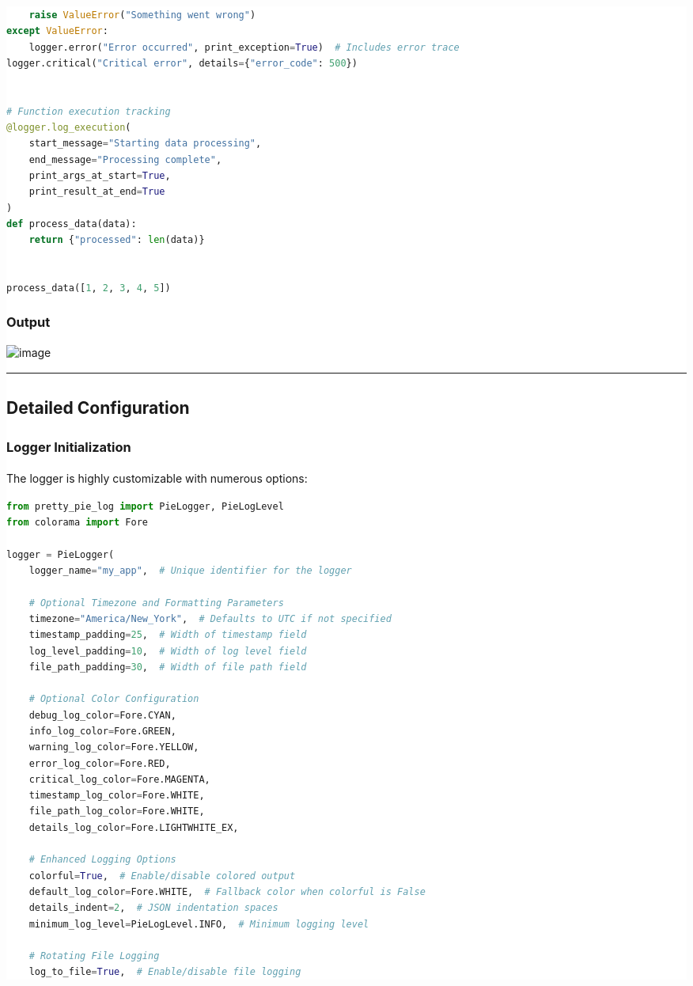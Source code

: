 ```python
    raise ValueError("Something went wrong")
except ValueError:
    logger.error("Error occurred", print_exception=True)  # Includes error trace
logger.critical("Critical error", details={"error_code": 500})


# Function execution tracking
@logger.log_execution(
    start_message="Starting data processing",
    end_message="Processing complete",
    print_args_at_start=True,
    print_result_at_end=True
)
def process_data(data):
    return {"processed": len(data)}


process_data([1, 2, 3, 4, 5])
```

### Output

![image](https://github.com/user-attachments/assets/06cfb79d-8900-4116-a00a-47502f54a386)

---

## Detailed Configuration

### Logger Initialization

The logger is highly customizable with numerous options:

```python
from pretty_pie_log import PieLogger, PieLogLevel
from colorama import Fore

logger = PieLogger(
    logger_name="my_app",  # Unique identifier for the logger

    # Optional Timezone and Formatting Parameters
    timezone="America/New_York",  # Defaults to UTC if not specified
    timestamp_padding=25,  # Width of timestamp field
    log_level_padding=10,  # Width of log level field
    file_path_padding=30,  # Width of file path field

    # Optional Color Configuration
    debug_log_color=Fore.CYAN,
    info_log_color=Fore.GREEN,
    warning_log_color=Fore.YELLOW,
    error_log_color=Fore.RED,
    critical_log_color=Fore.MAGENTA,
    timestamp_log_color=Fore.WHITE,
    file_path_log_color=Fore.WHITE,
    details_log_color=Fore.LIGHTWHITE_EX,

    # Enhanced Logging Options
    colorful=True,  # Enable/disable colored output
    default_log_color=Fore.WHITE,  # Fallback color when colorful is False
    details_indent=2,  # JSON indentation spaces
    minimum_log_level=PieLogLevel.INFO,  # Minimum logging level

    # Rotating File Logging
    log_to_file=True,  # Enable/disable file logging
```